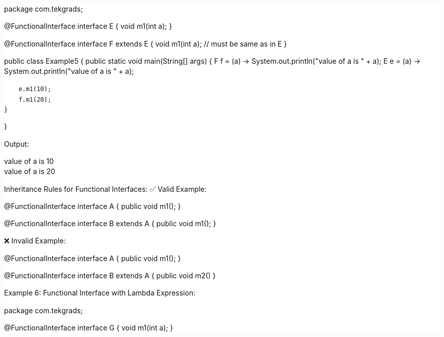 package com.tekgrads;

@FunctionalInterface
interface E {
    void m1(int a);
}

@FunctionalInterface
interface F extends E {
    void m1(int a); // must be same as in E
}

public class Example5 {
    public static void main(String[] args) {
        F f = (a) -> System.out.println("value of a is " + a);
        E e = (a) -> System.out.println("value of a is " + a);

        e.m1(10);
        f.m1(20);
    }
}

Output:

value of a is 10  
value of a is 20

Inheritance Rules for Functional Interfaces:
✅ Valid Example:

@FunctionalInterface
interface A {
    public void m1();
}

@FunctionalInterface
interface B extends A {
    public void m1();
}

❌ Invalid Example:

@FunctionalInterface
interface A {
    public void m1();
}

@FunctionalInterface
interface B extends A {
    public void m2()
}

Example 6: Functional Interface with Lambda Expression:

package com.tekgrads;

@FunctionalInterface
interface G {
    void m1(int a);
}
